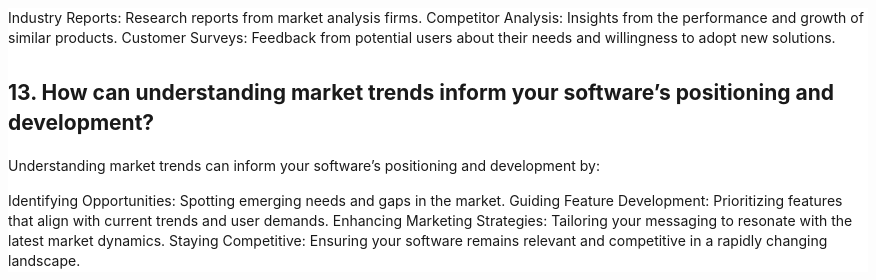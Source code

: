 Industry Reports: Research reports from market analysis firms.
Competitor Analysis: Insights from the performance and growth of similar products.
Customer Surveys: Feedback from potential users about their needs and willingness to adopt new solutions.
## 13. How can understanding market trends inform your software’s positioning and development?
Understanding market trends can inform your software’s positioning and development by:

Identifying Opportunities: Spotting emerging needs and gaps in the market.
Guiding Feature Development: Prioritizing features that align with current trends and user demands.
Enhancing Marketing Strategies: Tailoring your messaging to resonate with the latest market dynamics.
Staying Competitive: Ensuring your software remains relevant and competitive in a rapidly changing landscape.
